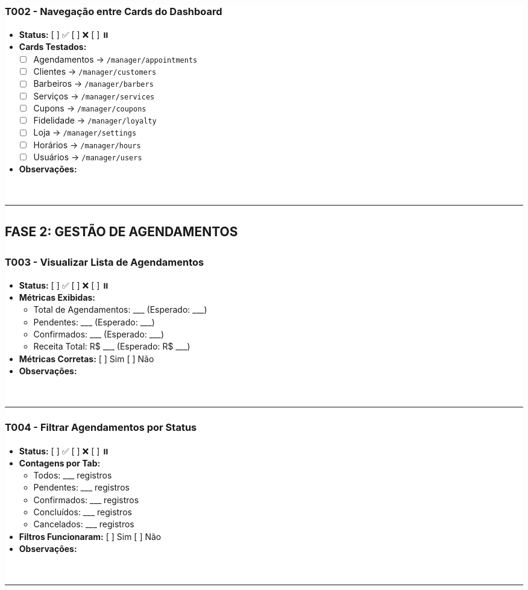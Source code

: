 
### T002 - Navegação entre Cards do Dashboard
- **Status:** [ ] ✅ [ ] ❌ [ ] ⏸️
- **Cards Testados:**
  - [ ] Agendamentos → `/manager/appointments`
  - [ ] Clientes → `/manager/customers`
  - [ ] Barbeiros → `/manager/barbers`
  - [ ] Serviços → `/manager/services`
  - [ ] Cupons → `/manager/coupons`
  - [ ] Fidelidade → `/manager/loyalty`
  - [ ] Loja → `/manager/settings`
  - [ ] Horários → `/manager/hours`
  - [ ] Usuários → `/manager/users`
- **Observações:**
```


```

---

## FASE 2: GESTÃO DE AGENDAMENTOS

### T003 - Visualizar Lista de Agendamentos
- **Status:** [ ] ✅ [ ] ❌ [ ] ⏸️
- **Métricas Exibidas:**
  - Total de Agendamentos: ___ (Esperado: ___)
  - Pendentes: ___ (Esperado: ___)
  - Confirmados: ___ (Esperado: ___)
  - Receita Total: R$ ___ (Esperado: R$ ___)
- **Métricas Corretas:** [ ] Sim [ ] Não
- **Observações:**
```


```

---

### T004 - Filtrar Agendamentos por Status
- **Status:** [ ] ✅ [ ] ❌ [ ] ⏸️
- **Contagens por Tab:**
  - Todos: ___ registros
  - Pendentes: ___ registros
  - Confirmados: ___ registros
  - Concluídos: ___ registros
  - Cancelados: ___ registros
- **Filtros Funcionaram:** [ ] Sim [ ] Não
- **Observações:**
```


```

---